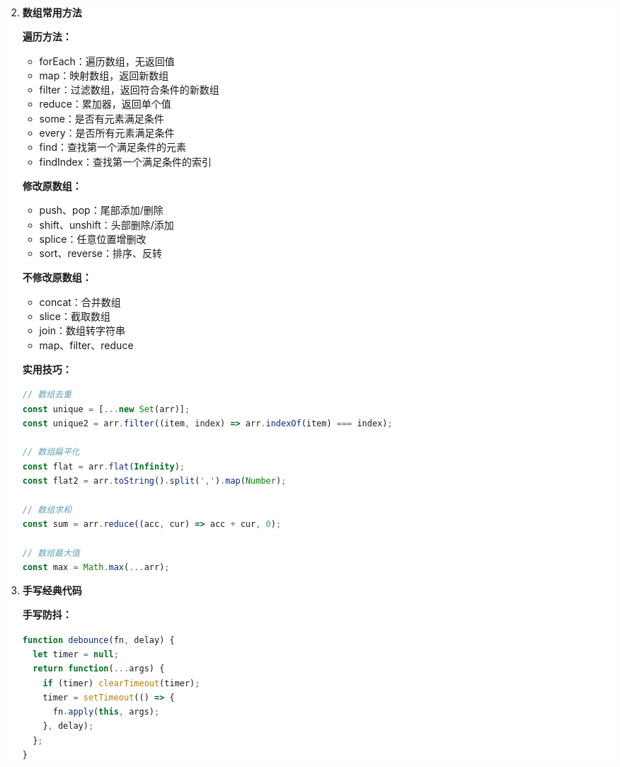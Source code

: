 2. **数组常用方法**

   **遍历方法：**
   - forEach：遍历数组，无返回值
   - map：映射数组，返回新数组
   - filter：过滤数组，返回符合条件的新数组
   - reduce：累加器，返回单个值
   - some：是否有元素满足条件
   - every：是否所有元素满足条件
   - find：查找第一个满足条件的元素
   - findIndex：查找第一个满足条件的索引

   **修改原数组：**
   - push、pop：尾部添加/删除
   - shift、unshift：头部删除/添加
   - splice：任意位置增删改
   - sort、reverse：排序、反转

   **不修改原数组：**
   - concat：合并数组
   - slice：截取数组
   - join：数组转字符串
   - map、filter、reduce

   **实用技巧：**
   ```javascript
   // 数组去重
   const unique = [...new Set(arr)];
   const unique2 = arr.filter((item, index) => arr.indexOf(item) === index);

   // 数组扁平化
   const flat = arr.flat(Infinity);
   const flat2 = arr.toString().split(',').map(Number);

   // 数组求和
   const sum = arr.reduce((acc, cur) => acc + cur, 0);

   // 数组最大值
   const max = Math.max(...arr);
   ```

3. **手写经典代码**

   **手写防抖：**
   ```javascript
   function debounce(fn, delay) {
     let timer = null;
     return function(...args) {
       if (timer) clearTimeout(timer);
       timer = setTimeout(() => {
         fn.apply(this, args);
       }, delay);
     };
   }
   ```
